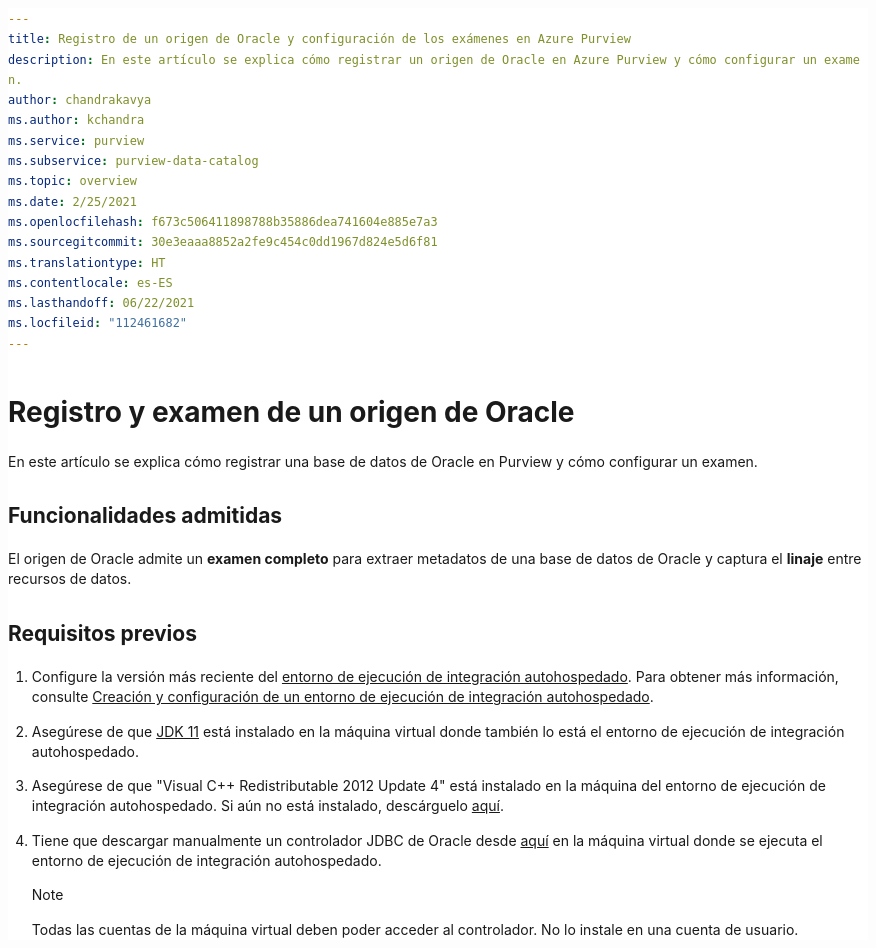 ```yaml
---
title: Registro de un origen de Oracle y configuración de los exámenes en Azure Purview
description: En este artículo se explica cómo registrar un origen de Oracle en Azure Purview y cómo configurar un examen.
author: chandrakavya
ms.author: kchandra
ms.service: purview
ms.subservice: purview-data-catalog
ms.topic: overview
ms.date: 2/25/2021
ms.openlocfilehash: f673c506411898788b35886dea741604e885e7a3
ms.sourcegitcommit: 30e3eaaa8852a2fe9c454c0dd1967d824e5d6f81
ms.translationtype: HT
ms.contentlocale: es-ES
ms.lasthandoff: 06/22/2021
ms.locfileid: "112461682"
---
```

# <a name="register-and-scan-oracle-source"></a>Registro y examen de un origen de Oracle

En este artículo se explica cómo registrar una base de datos de Oracle en Purview y cómo configurar un examen.

## <a name="supported-capabilities"></a>Funcionalidades admitidas

El origen de Oracle admite un **examen completo** para extraer metadatos de una base de datos de Oracle y captura el **linaje** entre recursos de datos.

## <a name="prerequisites"></a>Requisitos previos

1.  Configure la versión más reciente del [entorno de ejecución de integración autohospedado](https://www.microsoft.com/download/details.aspx?id=39717).
    Para obtener más información, consulte [Creación y configuración de un entorno de ejecución de integración autohospedado](../data-factory/create-self-hosted-integration-runtime.md).

2.  Asegúrese de que [JDK 11](https://www.oracle.com/java/technologies/javase-jdk11-downloads.html) está instalado en la máquina virtual donde también lo está el entorno de ejecución de integración autohospedado.

3.  Asegúrese de que \"Visual C++ Redistributable 2012 Update 4\" está instalado en la máquina del entorno de ejecución de integración autohospedado. Si aún no está instalado, descárguelo [aquí](https://www.microsoft.com/download/details.aspx?id=30679).

4.  Tiene que descargar manualmente un controlador JDBC de Oracle desde [aquí](https://www.oracle.com/database/technologies/appdev/jdbc-downloads.html) en la máquina virtual donde se ejecuta el entorno de ejecución de integración autohospedado.

    > [!Note] 
    > Todas las cuentas de la máquina virtual deben poder acceder al controlador. No lo instale en una cuenta de usuario.

